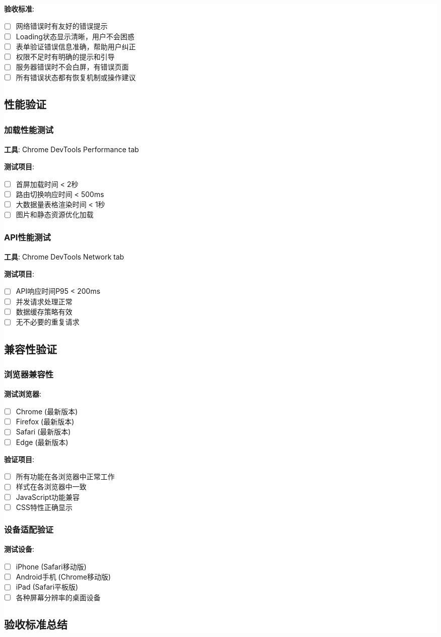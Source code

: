 **验收标准**:
- [ ] 网络错误时有友好的错误提示
- [ ] Loading状态显示清晰，用户不会困惑
- [ ] 表单验证错误信息准确，帮助用户纠正
- [ ] 权限不足时有明确的提示和引导
- [ ] 服务器错误时不会白屏，有错误页面
- [ ] 所有错误状态都有恢复机制或操作建议

## 性能验证

### 加载性能测试
**工具**: Chrome DevTools Performance tab

**测试项目**:
- [ ] 首屏加载时间 < 2秒
- [ ] 路由切换响应时间 < 500ms
- [ ] 大数据量表格渲染时间 < 1秒
- [ ] 图片和静态资源优化加载

### API性能测试
**工具**: Chrome DevTools Network tab

**测试项目**:
- [ ] API响应时间P95 < 200ms
- [ ] 并发请求处理正常
- [ ] 数据缓存策略有效
- [ ] 无不必要的重复请求

## 兼容性验证

### 浏览器兼容性
**测试浏览器**:
- [ ] Chrome (最新版本)
- [ ] Firefox (最新版本)
- [ ] Safari (最新版本)
- [ ] Edge (最新版本)

**验证项目**:
- [ ] 所有功能在各浏览器中正常工作
- [ ] 样式在各浏览器中一致
- [ ] JavaScript功能兼容
- [ ] CSS特性正确显示

### 设备适配验证
**测试设备**:
- [ ] iPhone (Safari移动版)
- [ ] Android手机 (Chrome移动版)
- [ ] iPad (Safari平板版)
- [ ] 各种屏幕分辨率的桌面设备

## 验收标准总结
